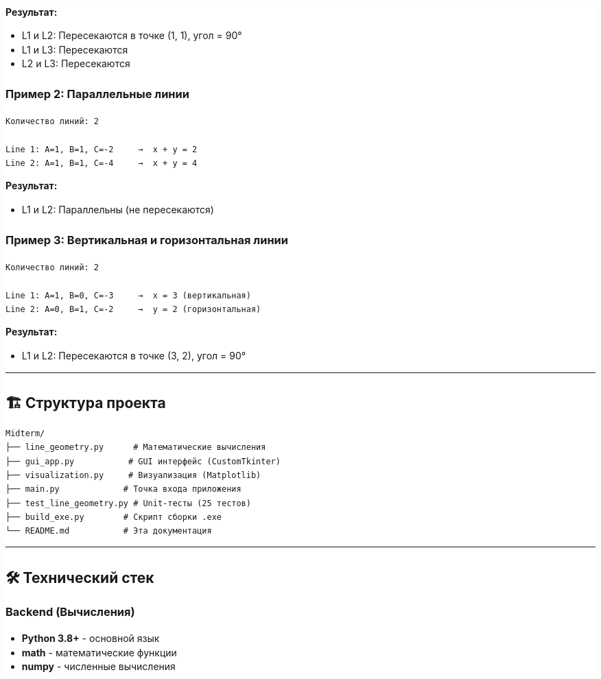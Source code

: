 **Результат:**
- L1 и L2: Пересекаются в точке (1, 1), угол = 90°
- L1 и L3: Пересекаются
- L2 и L3: Пересекаются

### Пример 2: Параллельные линии

```
Количество линий: 2

Line 1: A=1, B=1, C=-2     →  x + y = 2
Line 2: A=1, B=1, C=-4     →  x + y = 4
```

**Результат:**
- L1 и L2: Параллельны (не пересекаются)

### Пример 3: Вертикальная и горизонтальная линии

```
Количество линий: 2

Line 1: A=1, B=0, C=-3     →  x = 3 (вертикальная)
Line 2: A=0, B=1, C=-2     →  y = 2 (горизонтальная)
```

**Результат:**
- L1 и L2: Пересекаются в точке (3, 2), угол = 90°

---

## 🏗️ Структура проекта

```
Midterm/
├── line_geometry.py      # Математические вычисления
├── gui_app.py           # GUI интерфейс (CustomTkinter)
├── visualization.py     # Визуализация (Matplotlib)
├── main.py             # Точка входа приложения
├── test_line_geometry.py # Unit-тесты (25 тестов)
├── build_exe.py        # Скрипт сборки .exe
└── README.md           # Эта документация
```

---

## 🛠️ Технический стек

### Backend (Вычисления)
- **Python 3.8+** - основной язык
- **math** - математические функции
- **numpy** - численные вычисления

